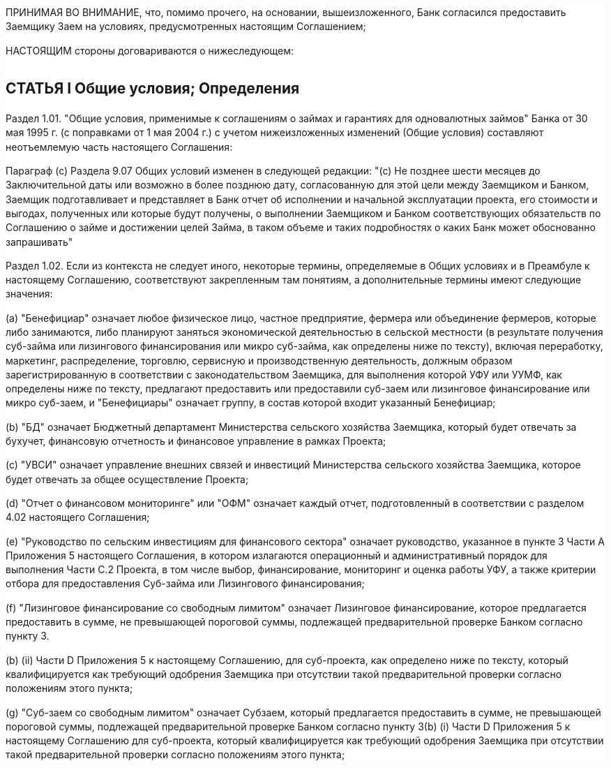 ПРИНИМАЯ ВО ВНИМАНИЕ, что, помимо прочего, на основании, вышеизложенного, Банк согласился предоставить Заемщику Заем на условиях, предусмотренных настоящим Соглашением;

НАСТОЯЩИМ стороны договариваются о нижеследующем:

## СТАТЬЯ I Общие условия; Определения

Раздел 1.01. "Общие условия, применимые к соглашениям о займах и гарантиях для одновалютных займов" Банка от 30 мая 1995 г. (с поправками от 1 мая 2004 г.) с учетом нижеизложенных изменений (Общие условия) составляют неотъемлемую часть настоящего Соглашения:

Параграф (с) Раздела 9.07 Общих условий изменен в следующей редакции: "(с) Не позднее шести месяцев до Заключительной даты или возможно в более позднюю дату, согласованную для этой цели между Заемщиком и Банком, Заемщик подготавливает и представляет в Банк отчет об исполнении и начальной эксплуатации проекта, его стоимости и выгодах, полученных или которые будут получены, о выполнении Заемщиком и Банком соответствующих обязательств по Соглашению о займе и достижении целей Займа, в таком объеме и таких подробностях о каких Банк может обоснованно запрашивать"

Раздел 1.02. Если из контекста не следует иного, некоторые термины, определяемые в Общих условиях и в Преамбуле к настоящему Соглашению, соответствуют закрепленным там понятиям, а дополнительные термины имеют следующие значения:

(a) "Бенефициар" означает любое физическое лицо, частное предприятие, фермера или объединение фермеров, которые либо занимаются, либо планируют заняться экономической деятельностью в сельской местности (в результате получения суб-займа или лизингового финансирования или микро суб-займа, как определены ниже по тексту), включая переработку, маркетинг, распределение, торговлю, сервисную и производственную деятельность, должным образом зарегистрированную в соответствии с законодательством Заемщика, для выполнения которой УФУ или УУМФ, как определены ниже по тексту, предлагают предоставить или предоставили суб-заем или лизинговое финансирование или микро суб-заем, и "Бенефициары" означает группу, в состав которой входит указанный Бенефициар;

(b) "БД" означает Бюджетный департамент Министерства сельского хозяйства Заемщика, который будет отвечать за бухучет, финансовую отчетность и финансовое управление в рамках Проекта;

(c) "УВСИ" означает управление внешних связей и инвестиций Министерства сельского хозяйства Заемщика, которое будет отвечать за общее осуществление Проекта;

(d) "Отчет о финансовом мониторинге" или "ОФМ" означает каждый отчет, подготовленный в соответствии с разделом 4.02 настоящего Соглашения;

(e) "Руководство по сельским инвестициям для финансового сектора" означает руководство, указанное в пункте 3 Части А Приложения 5 настоящего Соглашения, в котором излагаются операционный и административный порядок для выполнения Части С.2 Проекта, в том числе выбор, финансирование, мониторинг и оценка работы УФУ, а также критерии отбора для предоставления Суб-займа или Лизингового финансирования;

(f) "Лизинговое финансирование со свободным лимитом" означает Лизинговое финансирование, которое предлагается предоставить в сумме, не превышающей пороговой суммы, подлежащей предварительной проверке Банком согласно пункту 3.

(b) (ii) Части D Приложения 5 к настоящему Соглашению, для суб-проекта, как определено ниже по тексту, который квалифицируется как требующий одобрения Заемщика при отсутствии такой предварительной проверки согласно положениям этого пункта;

(g) "Суб-заем со свободным лимитом" означает Субзаем, который предлагается предоставить в сумме, не превышающей пороговой суммы, подлежащей предварительной проверке Банком согласно пункту 3(b) (i) Части D Приложения 5 к настоящему Соглашению для суб-проекта, который квалифицируется как требующий одобрения Заемщика при отсутствии такой предварительной проверки согласно положениям этого пункта;

